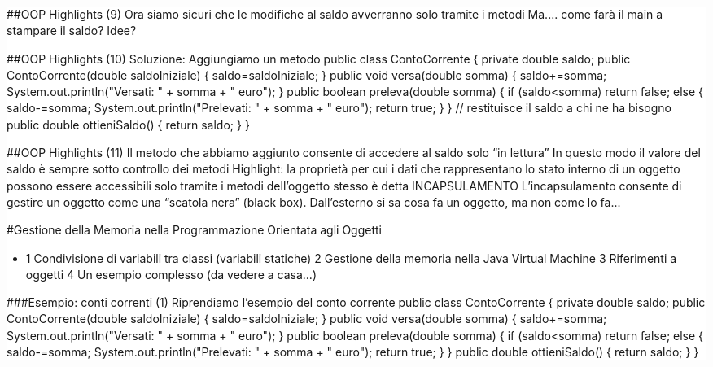 ##OOP Highlights (9)
Ora siamo sicuri che le modifiche al saldo avverranno solo tramite i metodi
Ma.... come farà il main a stampare il saldo? Idee?
                       
##OOP Highlights (10)
Soluzione: Aggiungiamo un metodo public class ContoCorrente {
private double saldo;
public ContoCorrente(double saldoIniziale) { saldo=saldoIniziale;
}
public void versa(double somma) {
saldo+=somma;
System.out.println("Versati: " + somma + " euro");
}
public boolean preleva(double somma) { if (saldo<somma) return false;
else {
saldo-=somma;
System.out.println("Prelevati: " + somma + " euro"); return true;
} }
// restituisce il saldo a chi ne ha bisogno
public double ottieniSaldo() { return saldo;
} }
                                                              
##OOP Highlights (11)
Il metodo che abbiamo aggiunto consente di accedere al saldo solo “in lettura”
In questo modo il valore del saldo è sempre sotto controllo dei metodi
Highlight: la proprietà per cui i dati che rappresentano lo stato interno di un oggetto possono essere accessibili solo tramite i metodi dell’oggetto stesso è detta INCAPSULAMENTO
L’incapsulamento consente di gestire un oggetto come una “scatola nera” (black box).
Dall’esterno si sa cosa fa un oggetto, ma non come lo fa...
                        
#Gestione della Memoria nella Programmazione Orientata agli Oggetti

* 1 Condivisione di variabili tra classi (variabili statiche)
2 Gestione della memoria nella Java Virtual Machine
3 Riferimenti a oggetti
4 Un esempio complesso (da vedere a casa...)
 
###Esempio: conti correnti (1)
Riprendiamo l’esempio del conto corrente
public class ContoCorrente {
private double saldo;
public ContoCorrente(double saldoIniziale) { saldo=saldoIniziale;
}
public void versa(double somma) {
saldo+=somma;
System.out.println("Versati: " + somma + " euro");
}
public boolean preleva(double somma) { if (saldo<somma) return false;
else {
saldo-=somma;
System.out.println("Prelevati: " + somma + " euro"); return true;
} }
public double ottieniSaldo() { return saldo;
} }
                                                            